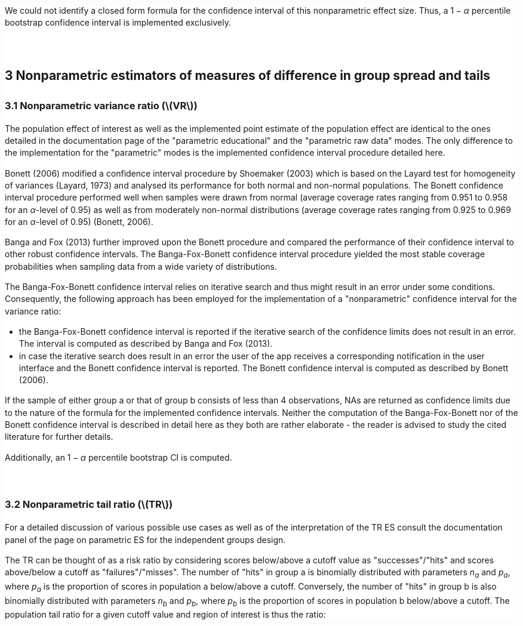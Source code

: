 We could not identify a closed form formula for the confidence interval of this nonparametric effect size. Thus, a $1 - \alpha$ percentile bootstrap confidence interval is implemented exclusively.

<br>

<h2 id="IG_NP_spread_tails"> 3 Nonparametric estimators of measures of difference in group spread and tails </h2>

<h3 id="IG_NP_VR"> 3.1 Nonparametric variance ratio (\(VR\)) </h3>

The population effect of interest as well as the implemented point estimate of the population effect are identical to the ones detailed in the documentation page of the "parametric educational" and the "parametric raw data" modes. The only difference to the implementation for the "parametric" modes is the implemented confidence interval procedure detailed here.  

Bonett (2006) modified a confidence interval procedure by Shoemaker (2003) which is based on the Layard test for homogeneity of variances (Layard, 1973) and analysed its performance for both normal and non-normal populations. The Bonett confidence interval procedure performed well when samples were drawn from normal (average coverage rates ranging from 0.951 to 0.958 for an $\alpha$-level of 0.95) as well as from moderately non-normal distributions (average coverage rates ranging from 0.925 to 0.969 for an $\alpha$-level of 0.95) (Bonett, 2006).

Banga and Fox (2013) further improved upon the Bonett procedure and compared the performance of their confidence interval to other robust confidence intervals. The Banga-Fox-Bonett confidence interval procedure yielded the most stable coverage probabilities when sampling data from a wide variety of distributions.

The Banga-Fox-Bonett confidence interval relies on iterative search and thus might result in an error under some conditions. Consequently, the following approach has been employed for the implementation of a "nonparametric" confidence interval for the variance ratio:

- the Banga-Fox-Bonett confidence interval is reported if the iterative search of the confidence limits does not result in an error. The interval is computed as described by Banga and Fox (2013).
- in case the iterative search does result in an error the user of the app receives a corresponding notification in the user interface and the Bonett confidence interval is reported. The Bonett confidence interval is computed as described by Bonett (2006).

If the sample of either group a or that of group b consists of less than 4 observations, NAs are returned as confidence limits due to the nature of the formula for the implemented confidence intervals. Neither the computation of the Banga-Fox-Bonett nor of the Bonett confidence interval is described in detail here as they both are rather elaborate - the reader is advised to study the cited literature for further details.

Additionally, an $1 - \alpha$ percentile bootstrap CI is computed.

<br>

<h3 id="IG_NP_TR"> 3.2 Nonparametric tail ratio (\(TR\)) </h3>

For a detailed discussion of various possible use cases as well as of the interpretation of the TR ES consult the documentation panel of the page on parametric ES for the independent groups design.

The TR can be thought of as a risk ratio by considering scores below/above a cutoff value as "successes"/"hits" and scores above/below a cutoff as "failures"/"misses". The number of "hits" in group a is binomially distributed with parameters $n_a$ and $p_a$, where $p_a$ is the proportion of scores in population a below/above a cutoff. Conversely, the number of "hits" in group b is also binomially distributed with parameters $n_b$ and $p_b$, where $p_b$ is the proportion of scores in population b below/above a cutoff. The population tail ratio for a given cutoff value and region of interest is thus the ratio:
